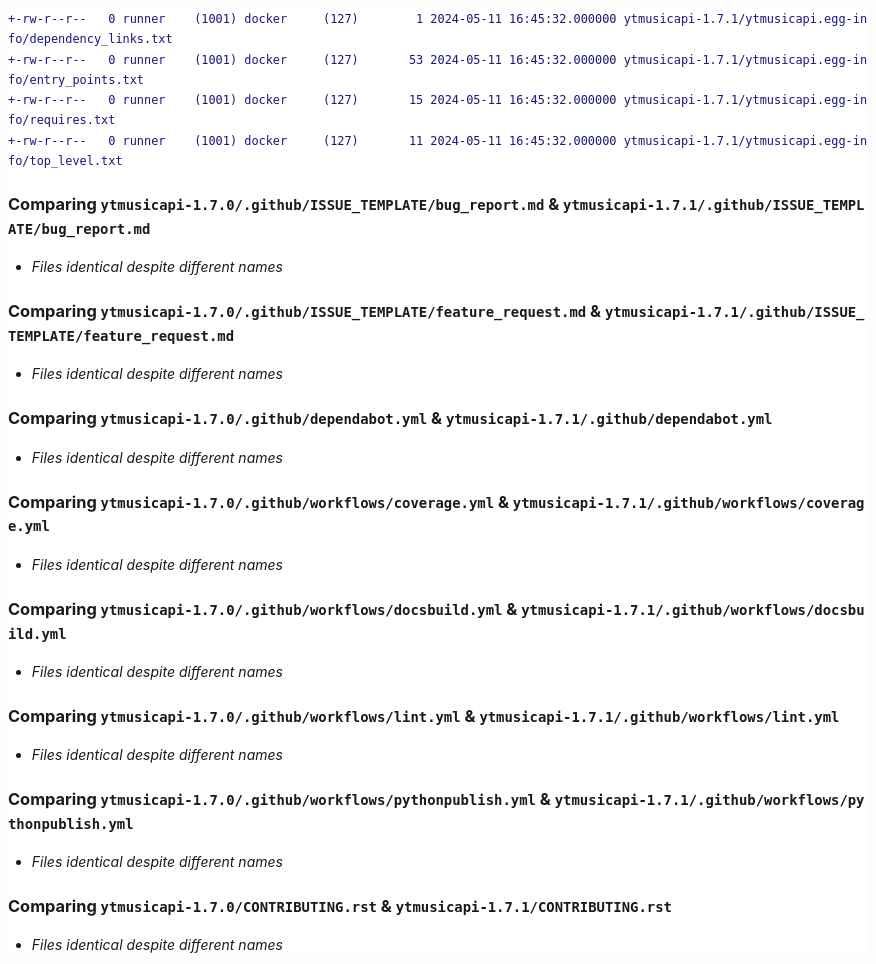 ```diff
+-rw-r--r--   0 runner    (1001) docker     (127)        1 2024-05-11 16:45:32.000000 ytmusicapi-1.7.1/ytmusicapi.egg-info/dependency_links.txt
+-rw-r--r--   0 runner    (1001) docker     (127)       53 2024-05-11 16:45:32.000000 ytmusicapi-1.7.1/ytmusicapi.egg-info/entry_points.txt
+-rw-r--r--   0 runner    (1001) docker     (127)       15 2024-05-11 16:45:32.000000 ytmusicapi-1.7.1/ytmusicapi.egg-info/requires.txt
+-rw-r--r--   0 runner    (1001) docker     (127)       11 2024-05-11 16:45:32.000000 ytmusicapi-1.7.1/ytmusicapi.egg-info/top_level.txt
```

### Comparing `ytmusicapi-1.7.0/.github/ISSUE_TEMPLATE/bug_report.md` & `ytmusicapi-1.7.1/.github/ISSUE_TEMPLATE/bug_report.md`

 * *Files identical despite different names*

### Comparing `ytmusicapi-1.7.0/.github/ISSUE_TEMPLATE/feature_request.md` & `ytmusicapi-1.7.1/.github/ISSUE_TEMPLATE/feature_request.md`

 * *Files identical despite different names*

### Comparing `ytmusicapi-1.7.0/.github/dependabot.yml` & `ytmusicapi-1.7.1/.github/dependabot.yml`

 * *Files identical despite different names*

### Comparing `ytmusicapi-1.7.0/.github/workflows/coverage.yml` & `ytmusicapi-1.7.1/.github/workflows/coverage.yml`

 * *Files identical despite different names*

### Comparing `ytmusicapi-1.7.0/.github/workflows/docsbuild.yml` & `ytmusicapi-1.7.1/.github/workflows/docsbuild.yml`

 * *Files identical despite different names*

### Comparing `ytmusicapi-1.7.0/.github/workflows/lint.yml` & `ytmusicapi-1.7.1/.github/workflows/lint.yml`

 * *Files identical despite different names*

### Comparing `ytmusicapi-1.7.0/.github/workflows/pythonpublish.yml` & `ytmusicapi-1.7.1/.github/workflows/pythonpublish.yml`

 * *Files identical despite different names*

### Comparing `ytmusicapi-1.7.0/CONTRIBUTING.rst` & `ytmusicapi-1.7.1/CONTRIBUTING.rst`

 * *Files identical despite different names*
